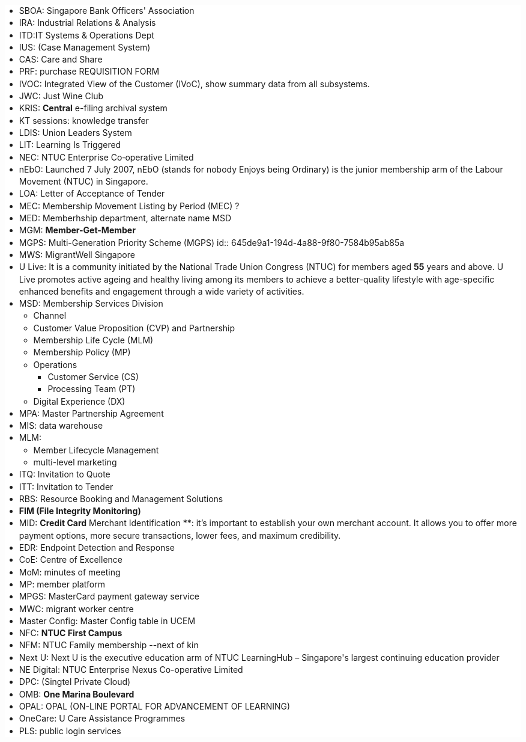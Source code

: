 - SBOA: Singapore Bank Officers' Association
- IRA: Industrial Relations & Analysis
- ITD:IT Systems & Operations Dept
- IUS: (Case Management System)
- CAS: Care and Share
- PRF: purchase REQUISITION FORM
- IVOC: Integrated View of the Customer (IVoC), show summary data from all subsystems.
- JWC: Just Wine Club
- KRIS: **Central** e-filing archival system
- KT sessions: knowledge transfer
- LDIS: Union Leaders System
- LIT: Learning Is Triggered
- NEC: NTUC Enterprise Co‑operative Limited
- nEbO: Launched 7 July 2007, nEbO (stands for nobody Enjoys being Ordinary) is the junior membership arm of the Labour Movement (NTUC) in Singapore.
- LOA: Letter of Acceptance of Tender
- MEC:  Membership Movement Listing by Period (MEC) ?
- MED: Memberhship department, alternate name MSD
- MGM: **Member-Get-Member**
- MGPS: Multi-Generation Priority Scheme (MGPS)
  id:: 645de9a1-194d-4a88-9f80-7584b95ab85a
- MWS: MigrantWell Singapore
- U Live: It is a community initiated by the National Trade Union Congress (NTUC) for members aged **55** years and above. U Live promotes active ageing and healthy living among its members to achieve a better-quality lifestyle with age-specific enhanced benefits and engagement through a wide variety of activities.
- MSD: Membership Services Division
	- Channel
	- Customer Value Proposition (CVP) and Partnership
	- Membership Life Cycle (MLM)
	- Membership Policy (MP)
	- Operations
		- Customer Service (CS)
		- Processing Team (PT)
	- Digital Experience (DX)
- MPA: Master Partnership Agreement
- MIS: data warehouse
- MLM:
	- Member Lifecycle Management
	- multi-level marketing
- ITQ: Invitation to Quote
- ITT: Invitation to Tender
- RBS: Resource Booking and Management Solutions
- **FIM (File Integrity Monitoring)**
- MID: **Credit Card** Merchant Identification **:  it’s important to establish your own merchant account. It allows you to offer more payment options, more secure transactions, lower fees, and maximum credibility.
- EDR: Endpoint Detection and Response
- CoE: Centre of Excellence
- MoM: minutes of meeting
- MP: member platform
- MPGS:  MasterCard payment gateway service
- MWC: migrant worker centre
- Master Config:  Master Config table in UCEM
- NFC: **NTUC First Campus**
- NFM: NTUC Family membership --next of kin
- Next U: Next U is the executive education arm of NTUC LearningHub – Singapore's largest continuing education provider
- NE Digital:  NTUC Enterprise Nexus Co-operative Limited
- DPC: (Singtel Private Cloud)
- OMB: **One Marina Boulevard**
- OPAL: OPAL (ON-LINE PORTAL FOR ADVANCEMENT OF LEARNING)
- OneCare: U Care Assistance Programmes
- PLS: public login services